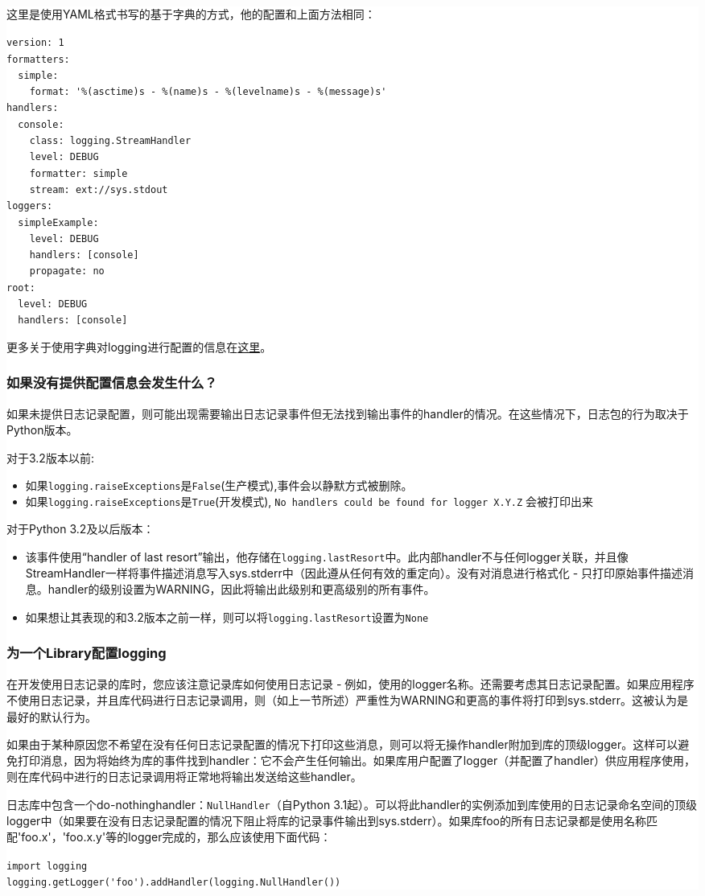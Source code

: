 这里是使用YAML格式书写的基于字典的方式，他的配置和上面方法相同：

```
version: 1
formatters:
  simple:
    format: '%(asctime)s - %(name)s - %(levelname)s - %(message)s'
handlers:
  console:
    class: logging.StreamHandler
    level: DEBUG
    formatter: simple
    stream: ext://sys.stdout
loggers:
  simpleExample:
    level: DEBUG
    handlers: [console]
    propagate: no
root:
  level: DEBUG
  handlers: [console]
```

更多关于使用字典对logging进行配置的信息在[这里](https://docs.python.org/3/library/logging.config.html#logging-config-api)。

### 如果没有提供配置信息会发生什么？

如果未提供日志记录配置，则可能出现需要输出日志记录事件但无法找到输出事件的handler的情况。在这些情况下，日志包的行为取决于Python版本。

对于3.2版本以前:
- 如果`logging.raiseExceptions`是`False`(生产模式),事件会以静默方式被删除。
- 如果`logging.raiseExceptions`是`True`(开发模式), `No handlers could be found for logger X.Y.Z` 会被打印出来

对于Python 3.2及以后版本：

- 该事件使用“handler of last resort”输出，他存储在`logging.lastResort`中。此内部handler不与任何logger关联，并且像StreamHandler一样将事件描述消息写入sys.stderr中（因此遵从任何有效的重定向）。没有对消息进行格式化 - 只打印原始事件描述消息。handler的级别设置为WARNING，因此将输出此级别和更高级别的所有事件。

- 如果想让其表现的和3.2版本之前一样，则可以将`logging.lastResort`设置为`None`

### 为一个Library配置logging

在开发使用日志记录的库时，您应该注意记录库如何使用日志记录 - 例如，使用的logger名称。还需要考虑其日志记录配置。如果应用程序不使用日志记录，并且库代码进行日志记录调用，则（如上一节所述）严重性为WARNING和更高的事件将打印到sys.stderr。这被认为是最好的默认行为。

如果由于某种原因您不希望在没有任何日志记录配置的情况下打印这些消息，则可以将无操作handler附加到库的顶级logger。这样可以避免打印消息，因为将始终为库的事件找到handler：它不会产生任何输出。如果库用户配置了logger（并配置了handler）供应用程序使用，则在库代码中进行的日志记录调用将正常地将输出发送给这些handler。

日志库中包含一个do-nothinghandler：`NullHandler`（自Python 3.1起）。可以将此handler的实例添加到库使用的日志记录命名空间的顶级logger中（如果要在没有日志记录配置的情况下阻止将库的记录事件输出到sys.stderr）。如果库foo的所有日志记录都是使用名称匹配'foo.x'，'foo.x.y'等的logger完成的，那么应该使用下面代码：

```
import logging
logging.getLogger('foo').addHandler(logging.NullHandler())
```
